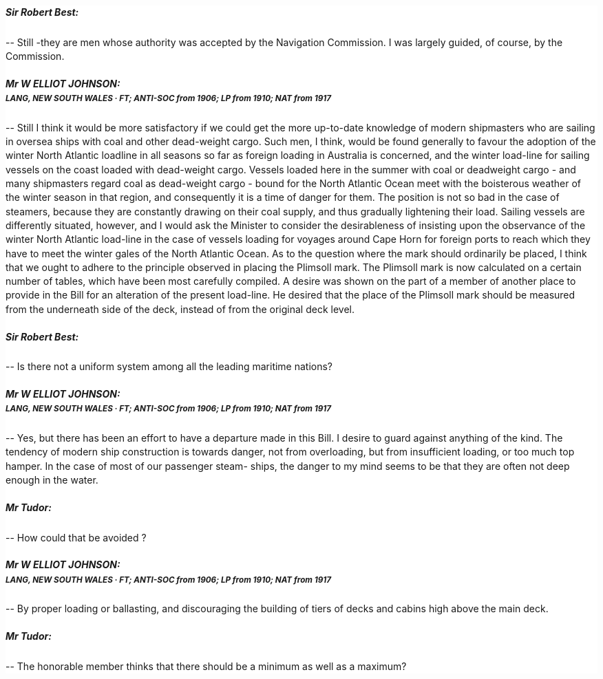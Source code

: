 ##### Sir Robert Best:

--  Still -they are men whose authority was accepted by the Navigation Commission. I was largely guided, of course, by the Commission. 

##### Mr W ELLIOT JOHNSON:<br><small class="text-muted">LANG, NEW SOUTH WALES &middot; FT; ANTI-SOC from 1906; LP from 1910; NAT from 1917</small>

-- Still I think it would be more satisfactory if we could get the more up-to-date knowledge of modern shipmasters who are sailing in oversea ships with coal and other dead-weight cargo. Such men, I think, would be found generally to favour the adoption of the winter North Atlantic loadline in all seasons so far as foreign loading in Australia is concerned, and the winter load-line for sailing vessels on the coast loaded with dead-weight cargo. Vessels loaded here in the summer with coal or deadweight cargo - and many shipmasters regard coal as dead-weight cargo - bound for the North Atlantic Ocean meet with the boisterous weather of the winter season in that region, and consequently it is a time of danger for them. The position is not so bad in the case of steamers, because they are constantly drawing on their coal supply, and thus gradually lightening their load. Sailing vessels are differently situated, however, and I would ask the Minister to consider the desirableness of insisting upon the observance of the winter North Atlantic load-line in the case of vessels loading for voyages around Cape Horn for foreign ports to reach which they have to meet the winter gales of the North Atlantic Ocean. As to the question where the mark should ordinarily be placed, I think that we ought to adhere to the principle observed in placing the Plimsoll mark. The Plimsoll mark is now calculated on a certain number of tables, which have been most carefully compiled. A desire was shown on the part of a member of another place to provide in the Bill for an alteration of the present load-line. He desired that the place of the Plimsoll mark should be measured from the underneath side of the deck, instead of from the original deck level. 

##### Sir Robert Best:

--  Is there not a uniform system among all the leading maritime nations? 

##### Mr W ELLIOT JOHNSON:<br><small class="text-muted">LANG, NEW SOUTH WALES &middot; FT; ANTI-SOC from 1906; LP from 1910; NAT from 1917</small>

-- Yes, but there has been an effort to have a departure made in this Bill. I desire to guard against anything of the kind. The tendency of modern ship construction is towards danger, not from overloading, but from insufficient loading, or too much top hamper. In the case of most of our passenger steam- ships, the danger to my mind seems to be that they are often not deep enough in the water. 

##### Mr Tudor:

--  How could that be avoided ? 

##### Mr W ELLIOT JOHNSON:<br><small class="text-muted">LANG, NEW SOUTH WALES &middot; FT; ANTI-SOC from 1906; LP from 1910; NAT from 1917</small>

-- By proper loading or ballasting, and discouraging the building of tiers of decks and cabins high above the main deck. 

##### Mr Tudor:

--  The honorable member thinks that there should be a minimum as well as a maximum? 
